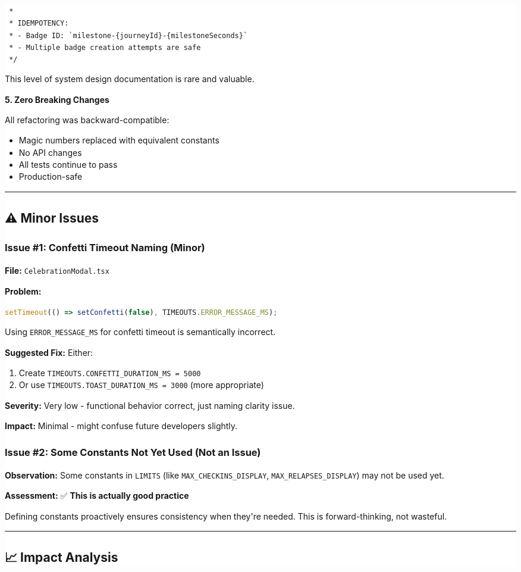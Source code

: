 ```
 *
 * IDEMPOTENCY:
 * - Badge ID: `milestone-{journeyId}-{milestoneSeconds}`
 * - Multiple badge creation attempts are safe
 */
```

This level of system design documentation is rare and valuable.

**5. Zero Breaking Changes**

All refactoring was backward-compatible:
- Magic numbers replaced with equivalent constants
- No API changes
- All tests continue to pass
- Production-safe

---

## ⚠️ Minor Issues

### Issue #1: Confetti Timeout Naming (Minor)

**File:** `CelebrationModal.tsx`

**Problem:**
```typescript
setTimeout(() => setConfetti(false), TIMEOUTS.ERROR_MESSAGE_MS);
```

Using `ERROR_MESSAGE_MS` for confetti timeout is semantically incorrect.

**Suggested Fix:**
Either:
1. Create `TIMEOUTS.CONFETTI_DURATION_MS = 5000`
2. Or use `TIMEOUTS.TOAST_DURATION_MS = 3000` (more appropriate)

**Severity:** Very low - functional behavior correct, just naming clarity issue.

**Impact:** Minimal - might confuse future developers slightly.

### Issue #2: Some Constants Not Yet Used (Not an Issue)

**Observation:** Some constants in `LIMITS` (like `MAX_CHECKINS_DISPLAY`, `MAX_RELAPSES_DISPLAY`) may not be used yet.

**Assessment:** ✅ **This is actually good practice**

Defining constants proactively ensures consistency when they're needed. This is forward-thinking, not wasteful.

---

## 📈 Impact Analysis
